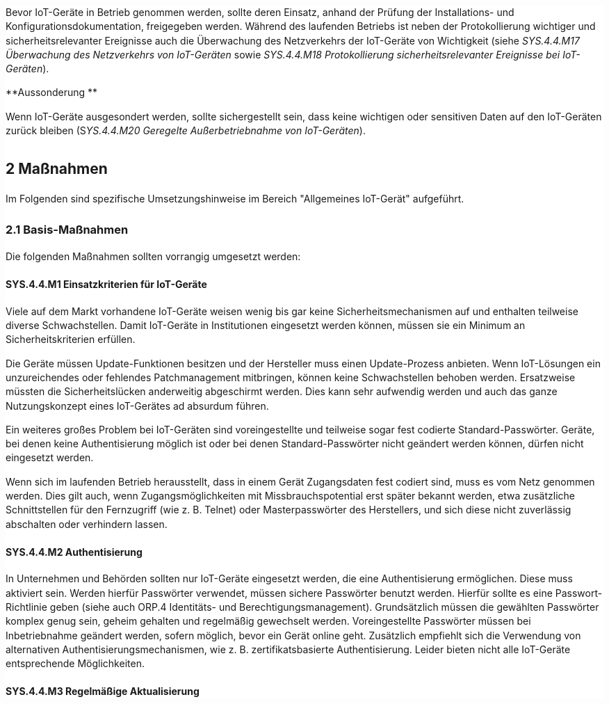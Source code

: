 Bevor IoT-Geräte in Betrieb genommen werden, sollte deren Einsatz, anhand der Prüfung der Installations- und Konfigurationsdokumentation, freigegeben werden. Während des laufenden Betriebs ist neben der Protokollierung wichtiger und sicherheitsrelevanter Ereignisse auch die Überwachung des Netzverkehrs der IoT-Geräte von Wichtigkeit (siehe *SYS.4.4.M17 Überwachung des Netzverkehrs von IoT-Geräten* sowie *SYS.4.4.M18 Protokollierung sicherheitsrelevanter Ereignisse bei IoT-Geräten*).

**Aussonderung **

Wenn IoT-Geräte ausgesondert werden, sollte sichergestellt sein, dass keine wichtigen oder sensitiven Daten auf den IoT-Geräten zurück bleiben (S*YS.4.4.M20 Geregelte Außerbetriebnahme von IoT-Geräten*).

2 Maßnahmen
-----------

Im Folgenden sind spezifische Umsetzungshinweise im Bereich "Allgemeines IoT-Gerät" aufgeführt.

### 2.1 Basis-Maßnahmen

Die folgenden Maßnahmen sollten vorrangig umgesetzt werden:

#### SYS.4.4.M1 Einsatzkriterien für IoT-Geräte

Viele auf dem Markt vorhandene IoT-Geräte weisen wenig bis gar keine Sicherheitsmechanismen auf und enthalten teilweise diverse Schwachstellen. Damit IoT-Geräte in Institutionen eingesetzt werden können, müssen sie ein Minimum an Sicherheitskriterien erfüllen.

Die Geräte müssen Update-Funktionen besitzen und der Hersteller muss einen Update-Prozess anbieten. Wenn IoT-Lösungen ein unzureichendes oder fehlendes Patchmanagement mitbringen, können keine Schwachstellen behoben werden. Ersatzweise müssten die Sicherheitslücken anderweitig abgeschirmt werden. Dies kann sehr aufwendig werden und auch das ganze Nutzungskonzept eines IoT-Gerätes ad absurdum führen.

Ein weiteres großes Problem bei IoT-Geräten sind voreingestellte und teilweise sogar fest codierte Standard-Passwörter. Geräte, bei denen keine Authentisierung möglich ist oder bei denen Standard-Passwörter nicht geändert werden können, dürfen nicht eingesetzt werden. 

Wenn sich im laufenden Betrieb herausstellt, dass in einem Gerät Zugangsdaten fest codiert sind, muss es vom Netz genommen werden. Dies gilt auch, wenn Zugangsmöglichkeiten mit Missbrauchspotential erst später bekannt werden, etwa zusätzliche Schnittstellen für den Fernzugriff (wie z. B. Telnet) oder Masterpasswörter des Herstellers, und sich diese nicht zuverlässig abschalten oder verhindern lassen.

#### SYS.4.4.M2 Authentisierung

In Unternehmen und Behörden sollten nur IoT-Geräte eingesetzt werden, die eine Authentisierung ermöglichen. Diese muss aktiviert sein. Werden hierfür Passwörter verwendet, müssen sichere Passwörter benutzt werden. Hierfür sollte es eine Passwort-Richtlinie geben (siehe auch ORP.4 Identitäts- und Berechtigungsmanagement). Grundsätzlich müssen die gewählten Passwörter komplex genug sein, geheim gehalten und regelmäßig gewechselt werden. Voreingestellte Passwörter müssen bei Inbetriebnahme geändert werden, sofern möglich, bevor ein Gerät online geht. Zusätzlich empfiehlt sich die Verwendung von alternativen Authentisierungsmechanismen, wie z. B. zertifikatsbasierte Authentisierung. Leider bieten nicht alle IoT-Geräte entsprechende Möglichkeiten.

#### SYS.4.4.M3 Regelmäßige Aktualisierung
